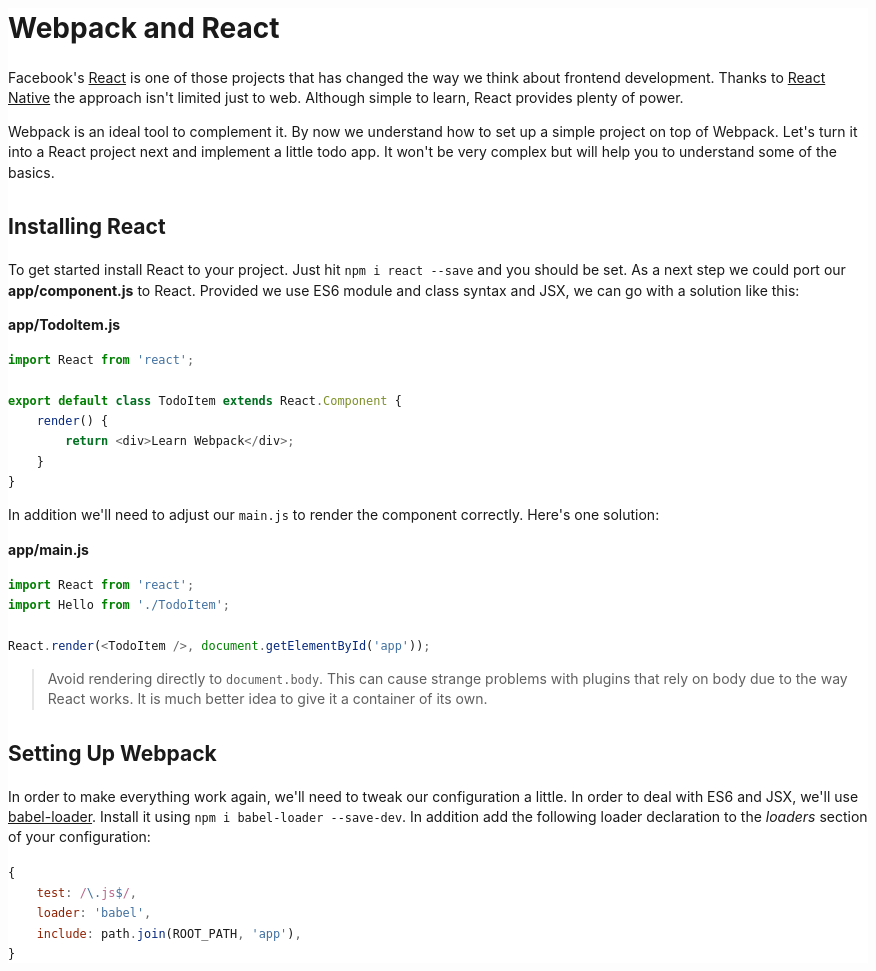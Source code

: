 # Webpack and React

Facebook's [React](https://facebook.github.io/react/) is one of those projects that has changed the way we think about frontend development. Thanks to [React Native](https://facebook.github.io/react-native/) the approach isn't limited just to web. Although simple to learn, React provides plenty of power.

Webpack is an ideal tool to complement it. By now we understand how to set up a simple project on top of Webpack. Let's turn it into a React project next and implement a little todo app. It won't be very complex but will help you to understand some of the basics.

## Installing React

To get started install React to your project. Just hit `npm i react --save` and you should be set. As a next step we could port our **app/component.js** to React. Provided we use ES6 module and class syntax and JSX, we can go with a solution like this:

**app/TodoItem.js**

```javascript
import React from 'react';

export default class TodoItem extends React.Component {
    render() {
        return <div>Learn Webpack</div>;
    }
}
```

In addition we'll need to adjust our `main.js` to render the component correctly. Here's one solution:

**app/main.js**

```javascript
import React from 'react';
import Hello from './TodoItem';

React.render(<TodoItem />, document.getElementById('app'));
```

> Avoid rendering directly to `document.body`. This can cause strange problems with plugins that rely on body due to the way React works. It is much better idea to give it a container of its own.

## Setting Up Webpack

In order to make everything work again, we'll need to tweak our configuration a little. In order to deal with ES6 and JSX, we'll use [babel-loader](https://www.npmjs.com/package/babel-loader). Install it using `npm i babel-loader --save-dev`. In addition add the following loader declaration to the *loaders* section of your configuration:

```javascript
{
    test: /\.js$/,
    loader: 'babel',
    include: path.join(ROOT_PATH, 'app'),
}
```
